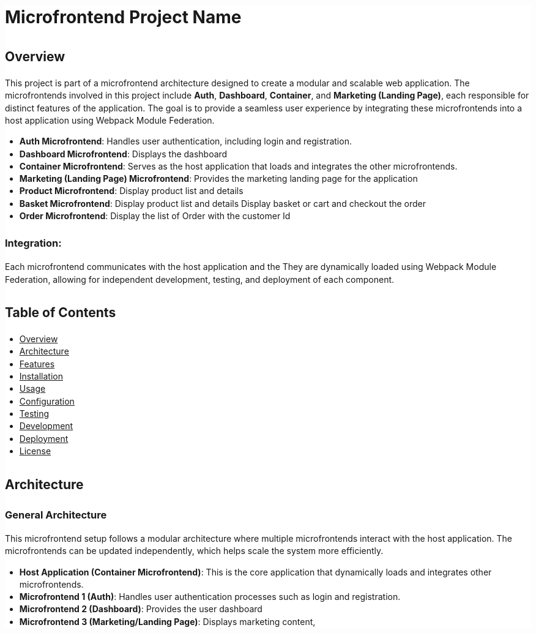 # Microfrontend Project Name

## Overview

This project is part of a microfrontend architecture designed to create a modular and scalable web application. The microfrontends involved in this project include **Auth**, **Dashboard**, **Container**, and **Marketing (Landing Page)**, each responsible for distinct features of the application. The goal is to provide a seamless user experience by integrating these microfrontends into a host application using Webpack Module Federation.

- **Auth Microfrontend**: Handles user authentication, including login and registration.
- **Dashboard Microfrontend**: Displays the dashboard
- **Container Microfrontend**: Serves as the host application that loads and integrates the other microfrontends.
- **Marketing (Landing Page) Microfrontend**: Provides the marketing landing page for the application
- **Product Microfrontend**: Display product list and details
- **Basket Microfrontend**: Display product list and details Display basket or cart and checkout the order
- **Order Microfrontend**: Display the list of Order with the customer Id

### Integration:

Each microfrontend communicates with the host application and the They are dynamically loaded using Webpack Module Federation, allowing for independent development, testing, and deployment of each component.

## Table of Contents

- [Overview](#overview)
- [Architecture](#architecture)
- [Features](#features)
- [Installation](#installation)
- [Usage](#usage)
- [Configuration](#configuration)
- [Testing](#testing)
- [Development](#development)
- [Deployment](#deployment)
- [License](#license)

## Architecture

### General Architecture

This microfrontend setup follows a modular architecture where multiple microfrontends interact with the host application. The microfrontends can be updated independently, which helps scale the system more efficiently.

- **Host Application (Container Microfrontend)**: This is the core application that dynamically loads and integrates other microfrontends.
- **Microfrontend 1 (Auth)**: Handles user authentication processes such as login and registration.
- **Microfrontend 2 (Dashboard)**: Provides the user dashboard
- **Microfrontend 3 (Marketing/Landing Page)**: Displays marketing content,

